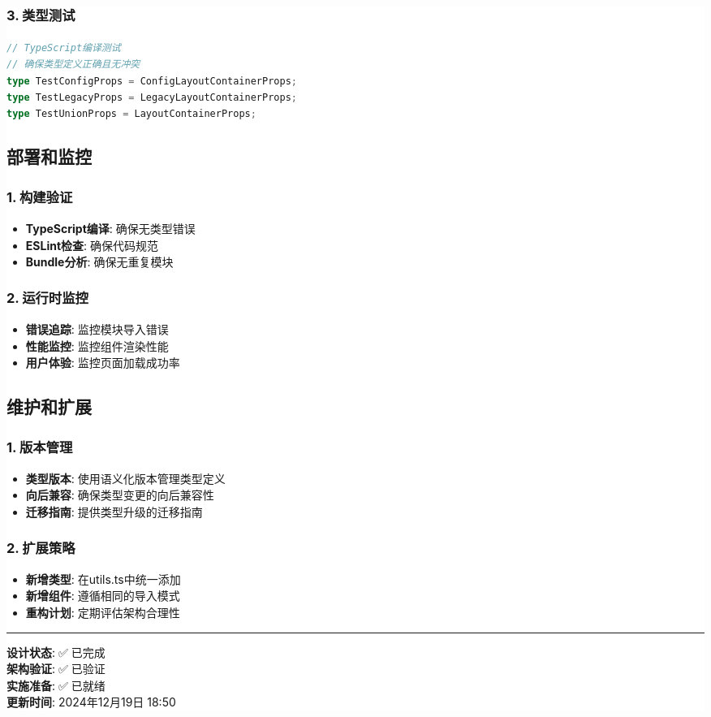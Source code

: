 ### 3. 类型测试
```typescript
// TypeScript编译测试
// 确保类型定义正确且无冲突
type TestConfigProps = ConfigLayoutContainerProps;
type TestLegacyProps = LegacyLayoutContainerProps;
type TestUnionProps = LayoutContainerProps;
```

## 部署和监控

### 1. 构建验证
- **TypeScript编译**: 确保无类型错误
- **ESLint检查**: 确保代码规范
- **Bundle分析**: 确保无重复模块

### 2. 运行时监控
- **错误追踪**: 监控模块导入错误
- **性能监控**: 监控组件渲染性能
- **用户体验**: 监控页面加载成功率

## 维护和扩展

### 1. 版本管理
- **类型版本**: 使用语义化版本管理类型定义
- **向后兼容**: 确保类型变更的向后兼容性
- **迁移指南**: 提供类型升级的迁移指南

### 2. 扩展策略
- **新增类型**: 在utils.ts中统一添加
- **新增组件**: 遵循相同的导入模式
- **重构计划**: 定期评估架构合理性

---

**设计状态**: ✅ 已完成  
**架构验证**: ✅ 已验证  
**实施准备**: ✅ 已就绪  
**更新时间**: 2024年12月19日 18:50